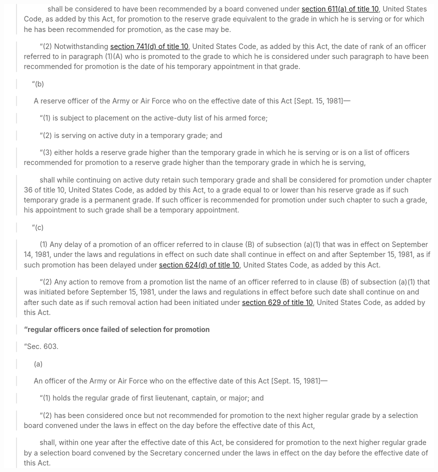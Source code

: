 >             shall be considered to have been recommended by a board convened under [section 611(a) of title 10][/us/usc/t10/s611/a], United States Code, as added by this Act, for promotion to the reserve grade equivalent to the grade in which he is serving or for which he has been recommended for promotion, as the case may be.

>         “(2) Notwithstanding [section 741(d) of title 10][/us/usc/t10/s741/d], United States Code, as added by this Act, the date of rank of an officer referred to in paragraph (1)(A) who is promoted to the grade to which he is considered under such paragraph to have been recommended for promotion is the date of his temporary appointment in that grade.

>     “(b)

>      A reserve officer of the Army or Air Force who on the effective date of this Act \[Sept. 15, 1981\]—

>         “(1) is subject to placement on the active-duty list of his armed force;

>         “(2) is serving on active duty in a temporary grade; and

>         “(3) either holds a reserve grade higher than the temporary grade in which he is serving or is on a list of officers recommended for promotion to a reserve grade higher than the temporary grade in which he is serving,

>         shall while continuing on active duty retain such temporary grade and shall be considered for promotion under chapter 36 of title 10, United States Code, as added by this Act, to a grade equal to or lower than his reserve grade as if such temporary grade is a permanent grade. If such officer is recommended for promotion under such chapter to such a grade, his appointment to such grade shall be a temporary appointment.

>     “(c)

>         (1) Any delay of a promotion of an officer referred to in clause (B) of subsection (a)(1) that was in effect on September 14, 1981, under the laws and regulations in effect on such date shall continue in effect on and after September 15, 1981, as if such promotion has been delayed under [section 624(d) of title 10][/us/usc/t10/s624/d], United States Code, as added by this Act.

>         “(2) Any action to remove from a promotion list the name of an officer referred to in clause (B) of subsection (a)(1) that was initiated before September 15, 1981, under the laws and regulations in effect before such date shall continue on and after such date as if such removal action had been initiated under [section 629 of title 10][/us/usc/t10/s629], United States Code, as added by this Act.

>  __“regular officers once failed of selection for promotion__ 

> “Sec. 603.

>      (a)

>      An officer of the Army or Air Force who on the effective date of this Act \[Sept. 15, 1981\]—

>         “(1) holds the regular grade of first lieutenant, captain, or major; and

>         “(2) has been considered once but not recommended for promotion to the next higher regular grade by a selection board convened under the laws in effect on the day before the effective date of this Act,

>         shall, within one year after the effective date of this Act, be considered for promotion to the next higher regular grade by a selection board convened by the Secretary concerned under the laws in effect on the day before the effective date of this Act.


[/us/usc/t10/s624/a/3]: https://publicdocs.github.io/go/links?ns=uslm&ref=%2Fus%2Fusc%2Ft10%2Fs624%2Fa%2F3
[/us/usc/t10/s637]: https://publicdocs.github.io/go/links?ns=uslm&ref=%2Fus%2Fusc%2Ft10%2Fs637
[/us/usc/t10/s638]: https://publicdocs.github.io/go/links?ns=uslm&ref=%2Fus%2Fusc%2Ft10%2Fs638
[/us/pl/96/513/s105]: https://publicdocs.github.io/go/links?ns=uslm&ref=%2Fus%2Fpl%2F96%2F513%2Fs105
[/us/stat/94/2851]: https://publicdocs.github.io/go/links?ns=uslm&ref=%2Fus%2Fstat%2F94%2F2851
[/us/pl/97/86/s405/b/1]: https://publicdocs.github.io/go/links?ns=uslm&ref=%2Fus%2Fpl%2F97%2F86%2Fs405%2Fb%2F1
[/us/stat/95/1105]: https://publicdocs.github.io/go/links?ns=uslm&ref=%2Fus%2Fstat%2F95%2F1105
[/us/pl/99/145/s514/b/1]: https://publicdocs.github.io/go/links?ns=uslm&ref=%2Fus%2Fpl%2F99%2F145%2Fs514%2Fb%2F1
[/us/stat/99/628]: https://publicdocs.github.io/go/links?ns=uslm&ref=%2Fus%2Fstat%2F99%2F628
[/us/pl/107/107/s505/a/3]: https://publicdocs.github.io/go/links?ns=uslm&ref=%2Fus%2Fpl%2F107%2F107%2Fs505%2Fa%2F3
[/us/stat/115/1086]: https://publicdocs.github.io/go/links?ns=uslm&ref=%2Fus%2Fstat%2F115%2F1086
[/us/pl/107/107/s505/a/3/A]: https://publicdocs.github.io/go/links?ns=uslm&ref=%2Fus%2Fpl%2F107%2F107%2Fs505%2Fa%2F3%2FA
[/us/usc/t10/s624/a/3]: https://publicdocs.github.io/go/links?ns=uslm&ref=%2Fus%2Fusc%2Ft10%2Fs624%2Fa%2F3
[/us/pl/107/107/s505/a/3/B]: https://publicdocs.github.io/go/links?ns=uslm&ref=%2Fus%2Fpl%2F107%2F107%2Fs505%2Fa%2F3%2FB
[/us/pl/107/107/s505/a/3/C]: https://publicdocs.github.io/go/links?ns=uslm&ref=%2Fus%2Fpl%2F107%2F107%2Fs505%2Fa%2F3%2FC
[/us/pl/99/145]: https://publicdocs.github.io/go/links?ns=uslm&ref=%2Fus%2Fpl%2F99%2F145
[/us/pl/97/86]: https://publicdocs.github.io/go/links?ns=uslm&ref=%2Fus%2Fpl%2F97%2F86
[/us/pl/97/86]: https://publicdocs.github.io/go/links?ns=uslm&ref=%2Fus%2Fpl%2F97%2F86
[/us/pl/97/86/s405/f]: https://publicdocs.github.io/go/links?ns=uslm&ref=%2Fus%2Fpl%2F97%2F86%2Fs405%2Ff
[/us/usc/t10/s101]: https://publicdocs.github.io/go/links?ns=uslm&ref=%2Fus%2Fusc%2Ft10%2Fs101
[/us/pl/96/513/s701]: https://publicdocs.github.io/go/links?ns=uslm&ref=%2Fus%2Fpl%2F96%2F513%2Fs701
[/us/usc/t10/s101]: https://publicdocs.github.io/go/links?ns=uslm&ref=%2Fus%2Fusc%2Ft10%2Fs101
[/us/pl/99/145/s514/e]: https://publicdocs.github.io/go/links?ns=uslm&ref=%2Fus%2Fpl%2F99%2F145%2Fs514%2Fe
[/us/stat/99/630]: https://publicdocs.github.io/go/links?ns=uslm&ref=%2Fus%2Fstat%2F99%2F630
[/us/pl/96/513]: https://publicdocs.github.io/go/links?ns=uslm&ref=%2Fus%2Fpl%2F96%2F513
[/us/pl/96/513]: https://publicdocs.github.io/go/links?ns=uslm&ref=%2Fus%2Fpl%2F96%2F513
[/us/stat/94/2940]: https://publicdocs.github.io/go/links?ns=uslm&ref=%2Fus%2Fstat%2F94%2F2940
[/us/pl/97/22/s8/a]: https://publicdocs.github.io/go/links?ns=uslm&ref=%2Fus%2Fpl%2F97%2F22%2Fs8%2Fa
[/us/stat/95/132-135]: https://publicdocs.github.io/go/links?ns=uslm&ref=%2Fus%2Fstat%2F95%2F132-135
[/us/pl/97/86/s405/d/1]: https://publicdocs.github.io/go/links?ns=uslm&ref=%2Fus%2Fpl%2F97%2F86%2Fs405%2Fd%2F1
[/us/stat/95/1106]: https://publicdocs.github.io/go/links?ns=uslm&ref=%2Fus%2Fstat%2F95%2F1106
[/us/pl/98/525]: https://publicdocs.github.io/go/links?ns=uslm&ref=%2Fus%2Fpl%2F98%2F525
[/us/stat/98/2527]: https://publicdocs.github.io/go/links?ns=uslm&ref=%2Fus%2Fstat%2F98%2F2527
[/us/pl/100/456/s503]: https://publicdocs.github.io/go/links?ns=uslm&ref=%2Fus%2Fpl%2F100%2F456%2Fs503
[/us/stat/102/1967]: https://publicdocs.github.io/go/links?ns=uslm&ref=%2Fus%2Fstat%2F102%2F1967
[/us/pl/96/513/s701]: https://publicdocs.github.io/go/links?ns=uslm&ref=%2Fus%2Fpl%2F96%2F513%2Fs701
[/us/usc/t10/s101]: https://publicdocs.github.io/go/links?ns=uslm&ref=%2Fus%2Fusc%2Ft10%2Fs101
[/us/usc/t10/s611/a]: https://publicdocs.github.io/go/links?ns=uslm&ref=%2Fus%2Fusc%2Ft10%2Fs611%2Fa
[/us/usc/t10/s741/d]: https://publicdocs.github.io/go/links?ns=uslm&ref=%2Fus%2Fusc%2Ft10%2Fs741%2Fd
[/us/usc/t10/s624/d]: https://publicdocs.github.io/go/links?ns=uslm&ref=%2Fus%2Fusc%2Ft10%2Fs624%2Fd
[/us/usc/t10/s629]: https://publicdocs.github.io/go/links?ns=uslm&ref=%2Fus%2Fusc%2Ft10%2Fs629
[/us/usc/t10/s611/a]: https://publicdocs.github.io/go/links?ns=uslm&ref=%2Fus%2Fusc%2Ft10%2Fs611%2Fa
[/us/usc/t10/s741/d]: https://publicdocs.github.io/go/links?ns=uslm&ref=%2Fus%2Fusc%2Ft10%2Fs741%2Fd
[/us/usc/t10/s624/d]: https://publicdocs.github.io/go/links?ns=uslm&ref=%2Fus%2Fusc%2Ft10%2Fs624%2Fd
[/us/usc/t10/s629]: https://publicdocs.github.io/go/links?ns=uslm&ref=%2Fus%2Fusc%2Ft10%2Fs629
[/us/usc/t10/s611/a]: https://publicdocs.github.io/go/links?ns=uslm&ref=%2Fus%2Fusc%2Ft10%2Fs611%2Fa
[/us/usc/t10/s741/d]: https://publicdocs.github.io/go/links?ns=uslm&ref=%2Fus%2Fusc%2Ft10%2Fs741%2Fd
[/us/usc/t10/s637]: https://publicdocs.github.io/go/links?ns=uslm&ref=%2Fus%2Fusc%2Ft10%2Fs637
[/us/usc/t10/s611/a]: https://publicdocs.github.io/go/links?ns=uslm&ref=%2Fus%2Fusc%2Ft10%2Fs611%2Fa
[/us/usc/t10/s741/d]: https://publicdocs.github.io/go/links?ns=uslm&ref=%2Fus%2Fusc%2Ft10%2Fs741%2Fd
[/us/usc/t10/s1174/a]: https://publicdocs.github.io/go/links?ns=uslm&ref=%2Fus%2Fusc%2Ft10%2Fs1174%2Fa
[/us/usc/t10/s687]: https://publicdocs.github.io/go/links?ns=uslm&ref=%2Fus%2Fusc%2Ft10%2Fs687
[/us/usc/t10/s1174/c]: https://publicdocs.github.io/go/links?ns=uslm&ref=%2Fus%2Fusc%2Ft10%2Fs1174%2Fc
[/us/usc/t10/s637]: https://publicdocs.github.io/go/links?ns=uslm&ref=%2Fus%2Fusc%2Ft10%2Fs637
[/us/usc/t10/s637]: https://publicdocs.github.io/go/links?ns=uslm&ref=%2Fus%2Fusc%2Ft10%2Fs637
[/us/usc/t10/s637]: https://publicdocs.github.io/go/links?ns=uslm&ref=%2Fus%2Fusc%2Ft10%2Fs637
[/us/usc/t10/s611/a]: https://publicdocs.github.io/go/links?ns=uslm&ref=%2Fus%2Fusc%2Ft10%2Fs611%2Fa
[/us/usc/t10/s5596]: https://publicdocs.github.io/go/links?ns=uslm&ref=%2Fus%2Fusc%2Ft10%2Fs5596
[/us/usc/t10/s624/d]: https://publicdocs.github.io/go/links?ns=uslm&ref=%2Fus%2Fusc%2Ft10%2Fs624%2Fd
[/us/usc/t10/s629]: https://publicdocs.github.io/go/links?ns=uslm&ref=%2Fus%2Fusc%2Ft10%2Fs629
[/us/usc/t10/s1184]: https://publicdocs.github.io/go/links?ns=uslm&ref=%2Fus%2Fusc%2Ft10%2Fs1184
[/us/usc/t10/s637]: https://publicdocs.github.io/go/links?ns=uslm&ref=%2Fus%2Fusc%2Ft10%2Fs637
[/us/usc/t10/s638]: https://publicdocs.github.io/go/links?ns=uslm&ref=%2Fus%2Fusc%2Ft10%2Fs638
[/us/usc/t37/s202]: https://publicdocs.github.io/go/links?ns=uslm&ref=%2Fus%2Fusc%2Ft37%2Fs202
[/us/usc/t10/s6389]: https://publicdocs.github.io/go/links?ns=uslm&ref=%2Fus%2Fusc%2Ft10%2Fs6389
[/us/usc/t10/s5590]: https://publicdocs.github.io/go/links?ns=uslm&ref=%2Fus%2Fusc%2Ft10%2Fs5590
[/us/usc/t10/s5590]: https://publicdocs.github.io/go/links?ns=uslm&ref=%2Fus%2Fusc%2Ft10%2Fs5590
[/us/usc/t10/s5590]: https://publicdocs.github.io/go/links?ns=uslm&ref=%2Fus%2Fusc%2Ft10%2Fs5590
[/us/usc/t10/s638]: https://publicdocs.github.io/go/links?ns=uslm&ref=%2Fus%2Fusc%2Ft10%2Fs638
[/us/usc/t10/s5589]: https://publicdocs.github.io/go/links?ns=uslm&ref=%2Fus%2Fusc%2Ft10%2Fs5589
[/us/usc/t10/s5596]: https://publicdocs.github.io/go/links?ns=uslm&ref=%2Fus%2Fusc%2Ft10%2Fs5596
[/us/usc/t10/s5589]: https://publicdocs.github.io/go/links?ns=uslm&ref=%2Fus%2Fusc%2Ft10%2Fs5589
[/us/usc/t10/s5589]: https://publicdocs.github.io/go/links?ns=uslm&ref=%2Fus%2Fusc%2Ft10%2Fs5589
[/us/usc/t10/s5787d]: https://publicdocs.github.io/go/links?ns=uslm&ref=%2Fus%2Fusc%2Ft10%2Fs5787d
[/us/usc/t10/s5064]: https://publicdocs.github.io/go/links?ns=uslm&ref=%2Fus%2Fusc%2Ft10%2Fs5064
[/us/usc/t10/s741]: https://publicdocs.github.io/go/links?ns=uslm&ref=%2Fus%2Fusc%2Ft10%2Fs741
[/us/usc/t10/s6389]: https://publicdocs.github.io/go/links?ns=uslm&ref=%2Fus%2Fusc%2Ft10%2Fs6389
[/us/usc/t10/s620]: https://publicdocs.github.io/go/links?ns=uslm&ref=%2Fus%2Fusc%2Ft10%2Fs620
[/us/usc/t10/s601]: https://publicdocs.github.io/go/links?ns=uslm&ref=%2Fus%2Fusc%2Ft10%2Fs601
[/us/usc/t10/s1370/c]: https://publicdocs.github.io/go/links?ns=uslm&ref=%2Fus%2Fusc%2Ft10%2Fs1370%2Fc
[/us/usc/t37/s205/a]: https://publicdocs.github.io/go/links?ns=uslm&ref=%2Fus%2Fusc%2Ft37%2Fs205%2Fa
[/us/usc/t37/s205/a]: https://publicdocs.github.io/go/links?ns=uslm&ref=%2Fus%2Fusc%2Ft37%2Fs205%2Fa
[/us/usc/t10/s1251]: https://publicdocs.github.io/go/links?ns=uslm&ref=%2Fus%2Fusc%2Ft10%2Fs1251
[/us/usc/t10/s523]: https://publicdocs.github.io/go/links?ns=uslm&ref=%2Fus%2Fusc%2Ft10%2Fs523
[/us/usc/t10/s1370/a/2]: https://publicdocs.github.io/go/links?ns=uslm&ref=%2Fus%2Fusc%2Ft10%2Fs1370%2Fa%2F2
[/us/usc/t10/s1370/a/2]: https://publicdocs.github.io/go/links?ns=uslm&ref=%2Fus%2Fusc%2Ft10%2Fs1370%2Fa%2F2
[/us/pl/86/155]: https://publicdocs.github.io/go/links?ns=uslm&ref=%2Fus%2Fpl%2F86%2F155
[/us/usc/t10/s5701]: https://publicdocs.github.io/go/links?ns=uslm&ref=%2Fus%2Fusc%2Ft10%2Fs5701
[/us/pl/86/616]: https://publicdocs.github.io/go/links?ns=uslm&ref=%2Fus%2Fpl%2F86%2F616
[/us/usc/t10/s3297]: https://publicdocs.github.io/go/links?ns=uslm&ref=%2Fus%2Fusc%2Ft10%2Fs3297
[/us/usc/t10/s638]: https://publicdocs.github.io/go/links?ns=uslm&ref=%2Fus%2Fusc%2Ft10%2Fs638
[/us/usc/t10/s1174]: https://publicdocs.github.io/go/links?ns=uslm&ref=%2Fus%2Fusc%2Ft10%2Fs1174
[/us/usc/t10/s1251]: https://publicdocs.github.io/go/links?ns=uslm&ref=%2Fus%2Fusc%2Ft10%2Fs1251
[/us/usc/t10/s620]: https://publicdocs.github.io/go/links?ns=uslm&ref=%2Fus%2Fusc%2Ft10%2Fs620
[/us/usc/t50/s3809/b/2]: https://publicdocs.github.io/go/links?ns=uslm&ref=%2Fus%2Fusc%2Ft50%2Fs3809%2Fb%2F2
[/us/usc/t32/s708]: https://publicdocs.github.io/go/links?ns=uslm&ref=%2Fus%2Fusc%2Ft32%2Fs708
[/us/usc/t10/s630/1/A]: https://publicdocs.github.io/go/links?ns=uslm&ref=%2Fus%2Fusc%2Ft10%2Fs630%2F1%2FA
[/us/usc/t10/s1174/h]: https://publicdocs.github.io/go/links?ns=uslm&ref=%2Fus%2Fusc%2Ft10%2Fs1174%2Fh